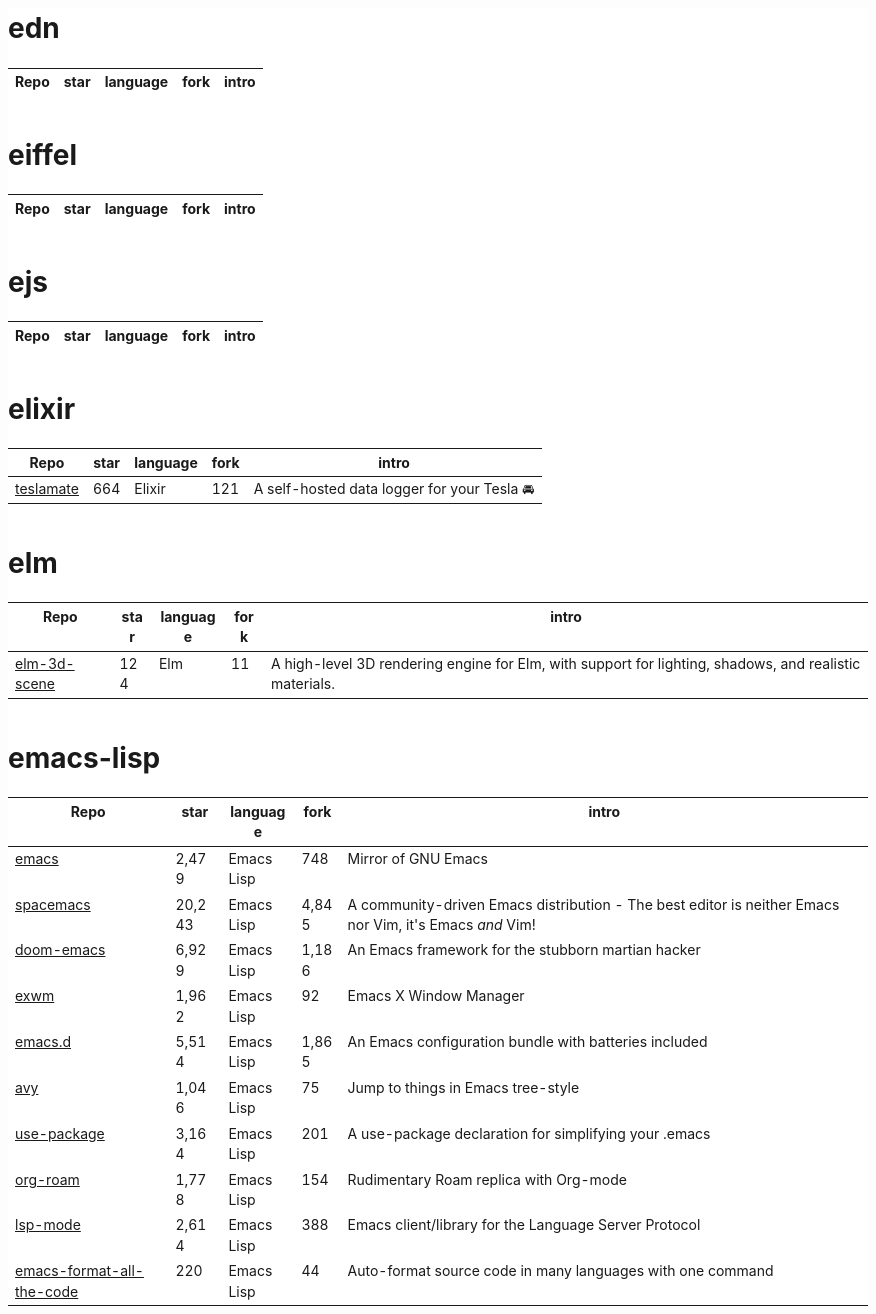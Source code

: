 
# edn

Repo|star|language|fork|intro
-|-|-|-|-



# eiffel

Repo|star|language|fork|intro
-|-|-|-|-



# ejs

Repo|star|language|fork|intro
-|-|-|-|-



# elixir

Repo|star|language|fork|intro
-|-|-|-|-
[teslamate](https://github.com/adriankumpf/teslamate)|664|Elixir|121|A self-hosted data logger for your Tesla 🚘


# elm

Repo|star|language|fork|intro
-|-|-|-|-
[elm-3d-scene](https://github.com/ianmackenzie/elm-3d-scene)|124|Elm|11|A high-level 3D rendering engine for Elm, with support for lighting, shadows, and realistic materials.


# emacs-lisp

Repo|star|language|fork|intro
-|-|-|-|-
[emacs](https://github.com/emacs-mirror/emacs)|2,479|Emacs Lisp|748|Mirror of GNU Emacs
[spacemacs](https://github.com/syl20bnr/spacemacs)|20,243|Emacs Lisp|4,845|A community-driven Emacs distribution - The best editor is neither Emacs nor Vim, it's Emacs *and* Vim!
[doom-emacs](https://github.com/hlissner/doom-emacs)|6,929|Emacs Lisp|1,186|An Emacs framework for the stubborn martian hacker
[exwm](https://github.com/ch11ng/exwm)|1,962|Emacs Lisp|92|Emacs X Window Manager
[emacs.d](https://github.com/purcell/emacs.d)|5,514|Emacs Lisp|1,865|An Emacs configuration bundle with batteries included
[avy](https://github.com/abo-abo/avy)|1,046|Emacs Lisp|75|Jump to things in Emacs tree-style
[use-package](https://github.com/jwiegley/use-package)|3,164|Emacs Lisp|201|A use-package declaration for simplifying your .emacs
[org-roam](https://github.com/org-roam/org-roam)|1,778|Emacs Lisp|154|Rudimentary Roam replica with Org-mode
[lsp-mode](https://github.com/emacs-lsp/lsp-mode)|2,614|Emacs Lisp|388|Emacs client/library for the Language Server Protocol
[emacs-format-all-the-code](https://github.com/lassik/emacs-format-all-the-code)|220|Emacs Lisp|44|Auto-format source code in many languages with one command
